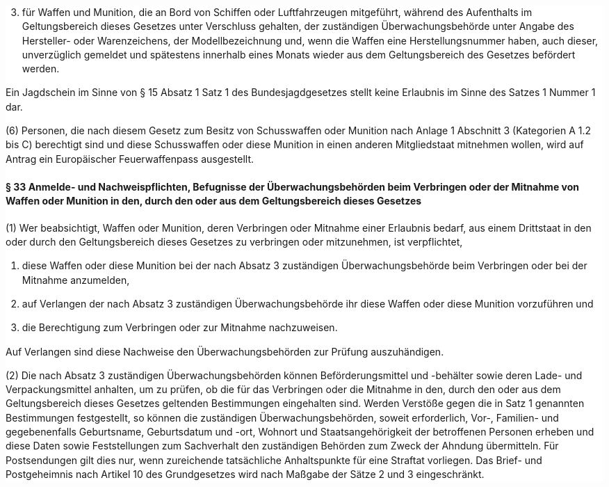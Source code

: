 
3.  für Waffen und Munition, die an Bord von Schiffen oder Luftfahrzeugen
    mitgeführt, während des Aufenthalts im Geltungsbereich dieses Gesetzes
    unter Verschluss gehalten, der zuständigen Überwachungsbehörde unter
    Angabe des Hersteller- oder Warenzeichens, der Modellbezeichnung und,
    wenn die Waffen eine Herstellungsnummer haben, auch dieser,
    unverzüglich gemeldet und spätestens innerhalb eines Monats wieder aus
    dem Geltungsbereich des Gesetzes befördert werden.



Ein Jagdschein im Sinne von § 15 Absatz 1 Satz 1 des
Bundesjagdgesetzes stellt keine Erlaubnis im Sinne des Satzes 1 Nummer
1 dar.

(6) Personen, die nach diesem Gesetz zum Besitz von Schusswaffen oder
Munition nach Anlage 1 Abschnitt 3 (Kategorien A 1.2 bis C) berechtigt
sind und diese Schusswaffen oder diese Munition in einen anderen
Mitgliedstaat mitnehmen wollen, wird auf Antrag ein Europäischer
Feuerwaffenpass ausgestellt.


#### § 33 Anmelde- und Nachweispflichten, Befugnisse der Überwachungsbehörden beim Verbringen oder der Mitnahme von Waffen oder Munition in den, durch den oder aus dem Geltungsbereich dieses Gesetzes

(1) Wer beabsichtigt, Waffen oder Munition, deren Verbringen oder
Mitnahme einer Erlaubnis bedarf, aus einem Drittstaat in den oder
durch den Geltungsbereich dieses Gesetzes zu verbringen oder
mitzunehmen, ist verpflichtet,

1.  diese Waffen oder diese Munition bei der nach Absatz 3 zuständigen
    Überwachungsbehörde beim Verbringen oder bei der Mitnahme anzumelden,


2.  auf Verlangen der nach Absatz 3 zuständigen Überwachungsbehörde ihr
    diese Waffen oder diese Munition vorzuführen und


3.  die Berechtigung zum Verbringen oder zur Mitnahme nachzuweisen.



Auf Verlangen sind diese Nachweise den Überwachungsbehörden zur
Prüfung auszuhändigen.

(2) Die nach Absatz 3 zuständigen Überwachungsbehörden können
Beförderungsmittel und -behälter sowie deren Lade- und
Verpackungsmittel anhalten, um zu prüfen, ob die für das Verbringen
oder die Mitnahme in den, durch den oder aus dem Geltungsbereich
dieses Gesetzes geltenden Bestimmungen eingehalten sind. Werden
Verstöße gegen die in Satz 1 genannten Bestimmungen festgestellt, so
können die zuständigen Überwachungsbehörden, soweit erforderlich,
Vor-, Familien- und gegebenenfalls Geburtsname, Geburtsdatum und -ort,
Wohnort und Staatsangehörigkeit der betroffenen Personen erheben und
diese Daten sowie Feststellungen zum Sachverhalt den zuständigen
Behörden zum Zweck der Ahndung übermitteln. Für Postsendungen gilt
dies nur, wenn zureichende tatsächliche Anhaltspunkte für eine
Straftat vorliegen. Das Brief- und Postgeheimnis nach Artikel 10 des
Grundgesetzes wird nach Maßgabe der Sätze 2 und 3 eingeschränkt.

